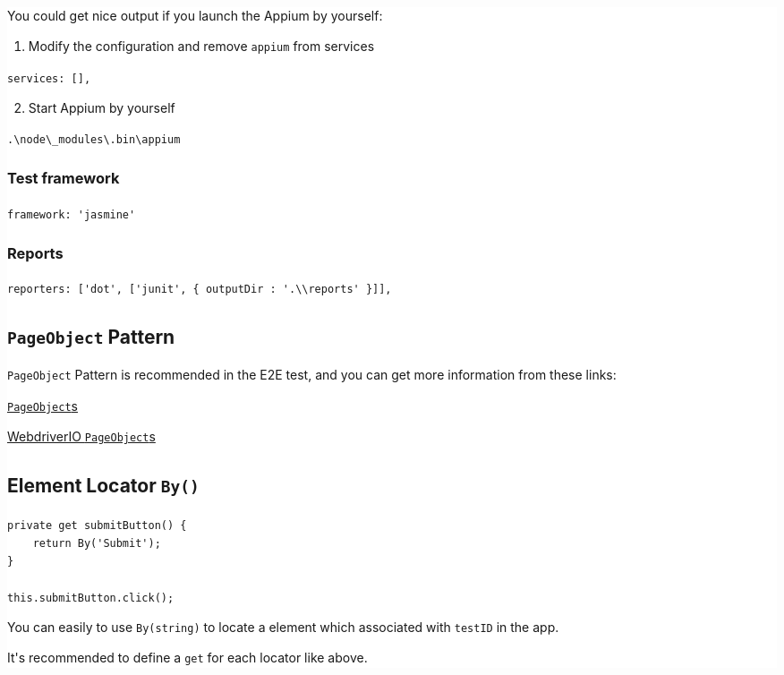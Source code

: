You could get nice output if you launch the Appium by yourself:

1. Modify the configuration and remove `appium` from services

```
services: [],
```

2. Start Appium by yourself

```
.\node\_modules\.bin\appium
```

### Test framework

```
framework: 'jasmine'
```

### Reports

```
reporters: ['dot', ['junit', { outputDir : '.\\reports' }]],
```

## `PageObject` Pattern

`PageObject` Pattern is recommended in the E2E test, and you can get more information from these links:

[`PageObject`s](https://github.com/SeleniumHQ/selenium/wiki/PageObjects)

[WebdriverIO `PageObject`s](https://webdriver.io/docs/pageobjects.html)

## Element Locator `By()`

```
private get submitButton() {
    return By('Submit');
}

this.submitButton.click();
```

You can easily to use `By(string)` to locate a element which associated with `testID` in the app.

It's recommended to define a `get` for each locator like above.
